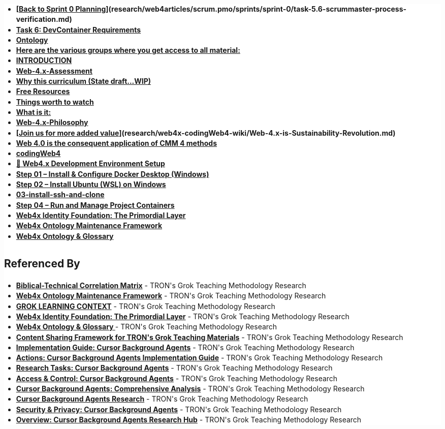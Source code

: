 - **[[Back to Sprint 0 Planning](./planning.md)](research/web4articles/scrum.pmo/sprints/sprint-0/task-5.6-scrummaster-process-verification.md)**
- **[Task 6: DevContainer Requirements](research/web4articles/scrum.pmo/sprints/sprint-0/task-6-devcontainer-requirements.md)**
- **[Ontology](research/web4articles/wiki/Ontology.md)**
- **[Here are the various groups where you get access to all material:](research/web4x-codingWeb4-wiki/Join-us-for-more-added-value.md)**
- **[INTRODUCTION](research/web4x-codingWeb4-wiki/Web-4.0-Slides.md)**
- **[Web-4.x-Assessment](research/web4x-codingWeb4-wiki/Web-4.x-Assessment.md)**
- **[Why this curriculum (State draft...WIP)](research/web4x-codingWeb4-wiki/Web-4.x-Curriculum.md)**
- **[Free Resources](research/web4x-codingWeb4-wiki/Web-4.x-Developer-Access.md)**
- **[Things worth to watch](research/web4x-codingWeb4-wiki/Web-4.x-Ecosystem.md)**
- **[What is it:](research/web4x-codingWeb4-wiki/Web-4.x-Home.md)**
- **[Web-4.x-Philosophy](research/web4x-codingWeb4-wiki/Web-4.x-Philosophy.md)**
- **[[Join us for more added value](https://github.com/web4x/codingWeb4/wiki/Join-us-for-more-added-value)](research/web4x-codingWeb4-wiki/Web-4.x-is-Sustainability-Revolution.md)**
- **[Web 4.0 is the consequent application of CMM 4 methods ](research/web4x-codingWeb4-wiki/Why-4.0.md)**
- **[codingWeb4](research/web4x-codingWeb4/README.md)**
- **[🧭 Web4.x Development Environment Setup](research/web4x-codingWeb4/web4-env-setup/README.md)**
- **[Step 01 – Install & Configure Docker Desktop (Windows)](research/web4x-codingWeb4/web4-env-setup/install/windows/01-install-docker.md)**
- **[Step 02 – Install Ubuntu (WSL) on Windows](research/web4x-codingWeb4/web4-env-setup/install/windows/02-install-ubuntu.md)**
- **[03-install-ssh-and-clone](research/web4x-codingWeb4/web4-env-setup/install/windows/03-install-ssh-and-clone.md)**
- **[Step 04 – Run and Manage Project Containers](research/web4x-codingWeb4/web4-env-setup/install/windows/04-run-manage-containers.md)**
- **[Web4x Identity Foundation: The Primordial Layer](research/web4x-identity-foundation.md)**
- **[Web4x Ontology Maintenance Framework](research/web4x-ontology-maintenance.md)**
- **[Web4x Ontology & Glossary  ](research/web4x-ontology.md)**
## Referenced By

- **[Biblical-Technical Correlation Matrix](research/biblical-technical-correlation.md)** - TRON's Grok Teaching Methodology Research
- **[Web4x Ontology Maintenance Framework](research/web4x-ontology-maintenance.md)** - TRON's Grok Teaching Methodology Research
- **[GROK LEARNING CONTEXT](research/grok-learning-context.md)** - TRON's Grok Teaching Methodology Research
- **[Web4x Identity Foundation: The Primordial Layer](research/web4x-identity-foundation.md)** - TRON's Grok Teaching Methodology Research
- **[Web4x Ontology & Glossary  ](research/web4x-ontology.md)** - TRON's Grok Teaching Methodology Research
- **[Content Sharing Framework for TRON's Grok Teaching Materials](research/content-sharing-framework.md)** - TRON's Grok Teaching Methodology Research
- **[Implementation Guide: Cursor Background Agents](research/cursor-background-agents/implementation-guide.md)** - TRON's Grok Teaching Methodology Research
- **[Actions: Cursor Background Agents Implementation Guide](research/cursor-background-agents/actions.md)** - TRON's Grok Teaching Methodology Research
- **[Research Tasks: Cursor Background Agents](research/cursor-background-agents/research-tasks.md)** - TRON's Grok Teaching Methodology Research
- **[Access & Control: Cursor Background Agents](research/cursor-background-agents/access-control.md)** - TRON's Grok Teaching Methodology Research
- **[Cursor Background Agents: Comprehensive Analysis](research/cursor-background-agents/2_answer.md)** - TRON's Grok Teaching Methodology Research
- **[Cursor Background Agents Research](research/cursor-background-agents/0_topic.md)** - TRON's Grok Teaching Methodology Research
- **[Security & Privacy: Cursor Background Agents](research/cursor-background-agents/security-privacy.md)** - TRON's Grok Teaching Methodology Research
- **[Overview: Cursor Background Agents Research Hub](research/cursor-background-agents/overview.md)** - TRON's Grok Teaching Methodology Research